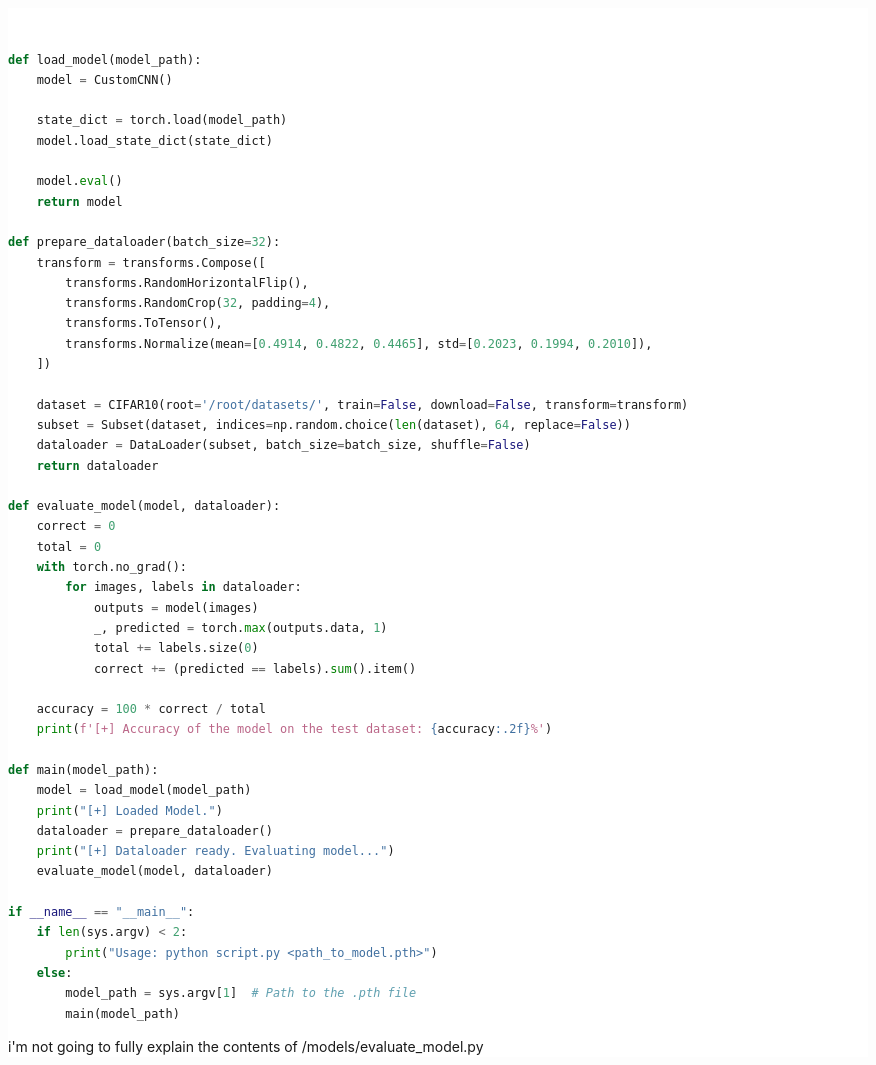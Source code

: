 ```python


def load_model(model_path):
    model = CustomCNN()
    
    state_dict = torch.load(model_path)
    model.load_state_dict(state_dict)
    
    model.eval()  
    return model

def prepare_dataloader(batch_size=32):
    transform = transforms.Compose([
        transforms.RandomHorizontalFlip(),
        transforms.RandomCrop(32, padding=4),
        transforms.ToTensor(),
        transforms.Normalize(mean=[0.4914, 0.4822, 0.4465], std=[0.2023, 0.1994, 0.2010]),
    ])
    
    dataset = CIFAR10(root='/root/datasets/', train=False, download=False, transform=transform)
    subset = Subset(dataset, indices=np.random.choice(len(dataset), 64, replace=False))
    dataloader = DataLoader(subset, batch_size=batch_size, shuffle=False)
    return dataloader

def evaluate_model(model, dataloader):
    correct = 0
    total = 0
    with torch.no_grad():  
        for images, labels in dataloader:
            outputs = model(images)
            _, predicted = torch.max(outputs.data, 1)
            total += labels.size(0)
            correct += (predicted == labels).sum().item()
    
    accuracy = 100 * correct / total
    print(f'[+] Accuracy of the model on the test dataset: {accuracy:.2f}%')

def main(model_path):
    model = load_model(model_path)
    print("[+] Loaded Model.")
    dataloader = prepare_dataloader()
    print("[+] Dataloader ready. Evaluating model...")
    evaluate_model(model, dataloader)

if __name__ == "__main__":
    if len(sys.argv) < 2:
        print("Usage: python script.py <path_to_model.pth>")
    else:
        model_path = sys.argv[1]  # Path to the .pth file
        main(model_path)

```
i'm not going to fully explain the contents of /models/evaluate_model.py
